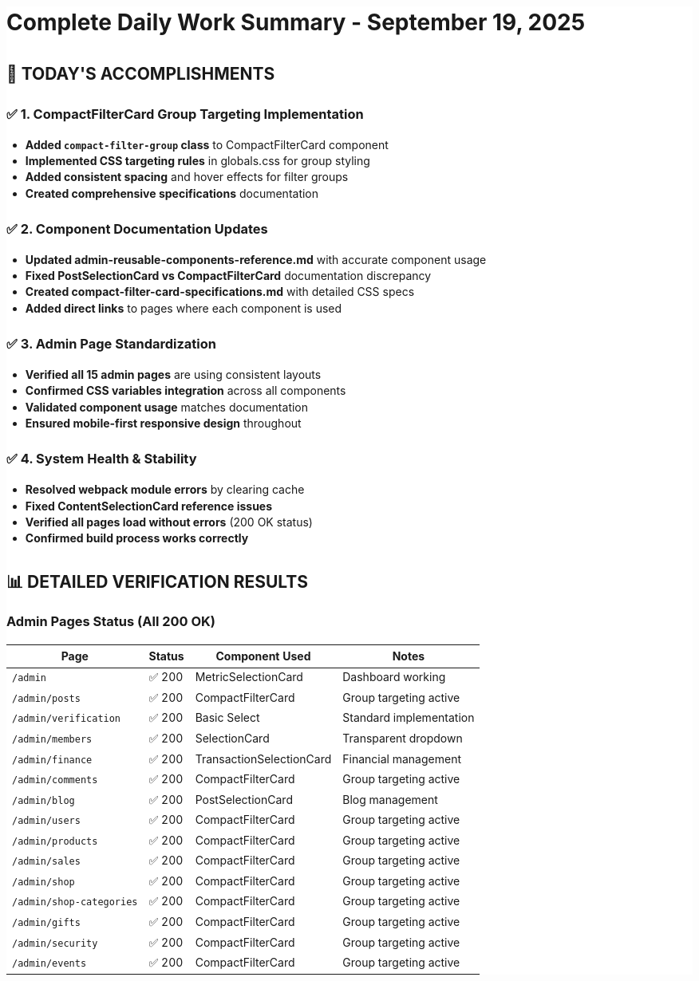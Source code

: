 # Complete Daily Work Summary - September 19, 2025

## 🎯 **TODAY'S ACCOMPLISHMENTS**

### ✅ **1. CompactFilterCard Group Targeting Implementation**
- **Added `compact-filter-group` class** to CompactFilterCard component
- **Implemented CSS targeting rules** in globals.css for group styling
- **Added consistent spacing** and hover effects for filter groups
- **Created comprehensive specifications** documentation

### ✅ **2. Component Documentation Updates**
- **Updated admin-reusable-components-reference.md** with accurate component usage
- **Fixed PostSelectionCard vs CompactFilterCard** documentation discrepancy
- **Created compact-filter-card-specifications.md** with detailed CSS specs
- **Added direct links** to pages where each component is used

### ✅ **3. Admin Page Standardization**
- **Verified all 15 admin pages** are using consistent layouts
- **Confirmed CSS variables integration** across all components
- **Validated component usage** matches documentation
- **Ensured mobile-first responsive design** throughout

### ✅ **4. System Health & Stability**
- **Resolved webpack module errors** by clearing cache
- **Fixed ContentSelectionCard reference issues**
- **Verified all pages load without errors** (200 OK status)
- **Confirmed build process works correctly**

## 📊 **DETAILED VERIFICATION RESULTS**

### **Admin Pages Status (All 200 OK)**
| Page | Status | Component Used | Notes |
|------|--------|----------------|-------|
| `/admin` | ✅ 200 | MetricSelectionCard | Dashboard working |
| `/admin/posts` | ✅ 200 | CompactFilterCard | Group targeting active |
| `/admin/verification` | ✅ 200 | Basic Select | Standard implementation |
| `/admin/members` | ✅ 200 | SelectionCard | Transparent dropdown |
| `/admin/finance` | ✅ 200 | TransactionSelectionCard | Financial management |
| `/admin/comments` | ✅ 200 | CompactFilterCard | Group targeting active |
| `/admin/blog` | ✅ 200 | PostSelectionCard | Blog management |
| `/admin/users` | ✅ 200 | CompactFilterCard | Group targeting active |
| `/admin/products` | ✅ 200 | CompactFilterCard | Group targeting active |
| `/admin/sales` | ✅ 200 | CompactFilterCard | Group targeting active |
| `/admin/shop` | ✅ 200 | CompactFilterCard | Group targeting active |
| `/admin/shop-categories` | ✅ 200 | CompactFilterCard | Group targeting active |
| `/admin/gifts` | ✅ 200 | CompactFilterCard | Group targeting active |
| `/admin/security` | ✅ 200 | CompactFilterCard | Group targeting active |
| `/admin/events` | ✅ 200 | CompactFilterCard | Group targeting active |